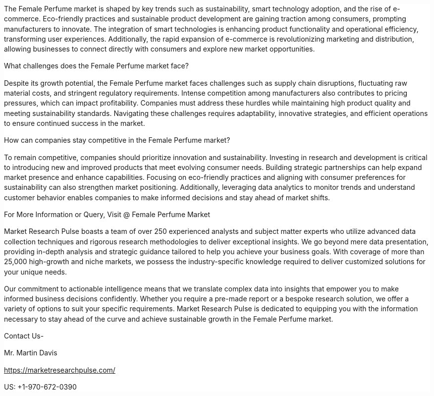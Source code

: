 The Female Perfume market is shaped by key trends such as sustainability, smart technology adoption, and the rise of e-commerce. Eco-friendly practices and sustainable product development are gaining traction among consumers, prompting manufacturers to innovate. The integration of smart technologies is enhancing product functionality and operational efficiency, transforming user experiences. Additionally, the rapid expansion of e-commerce is revolutionizing marketing and distribution, allowing businesses to connect directly with consumers and explore new market opportunities.

What challenges does the Female Perfume market face?

Despite its growth potential, the Female Perfume market faces challenges such as supply chain disruptions, fluctuating raw material costs, and stringent regulatory requirements. Intense competition among manufacturers also contributes to pricing pressures, which can impact profitability. Companies must address these hurdles while maintaining high product quality and meeting sustainability standards. Navigating these challenges requires adaptability, innovative strategies, and efficient operations to ensure continued success in the market.

How can companies stay competitive in the Female Perfume market?

To remain competitive, companies should prioritize innovation and sustainability. Investing in research and development is critical to introducing new and improved products that meet evolving consumer needs. Building strategic partnerships can help expand market presence and enhance capabilities. Focusing on eco-friendly practices and aligning with consumer preferences for sustainability can also strengthen market positioning. Additionally, leveraging data analytics to monitor trends and understand customer behavior enables companies to make informed decisions and stay ahead of market shifts.

For More Information or Query, Visit @ Female Perfume Market

Market Research Pulse boasts a team of over 250 experienced analysts and subject matter experts who utilize advanced data collection techniques and rigorous research methodologies to deliver exceptional insights. We go beyond mere data presentation, providing in-depth analysis and strategic guidance tailored to help you achieve your business goals. With coverage of more than 25,000 high-growth and niche markets, we possess the industry-specific knowledge required to deliver customized solutions for your unique needs.

Our commitment to actionable intelligence means that we translate complex data into insights that empower you to make informed business decisions confidently. Whether you require a pre-made report or a bespoke research solution, we offer a variety of options to suit your specific requirements. Market Research Pulse is dedicated to equipping you with the information necessary to stay ahead of the curve and achieve sustainable growth in the Female Perfume market.

Contact Us-

Mr. Martin Davis

https://marketresearchpulse.com/

US: +1-970-672-0390
